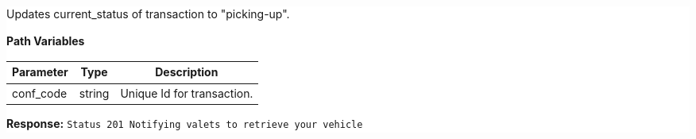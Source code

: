 Updates current_status of transaction to "picking-up".

**Path Variables**

| Parameter   | Type    | Description                                      |
| ----------- | ------- | ------------------------------------------------ |
| conf_code    | string  | Unique Id for transaction.                      |

**Response:** `Status 201 Notifying valets to retrieve your vehicle`


